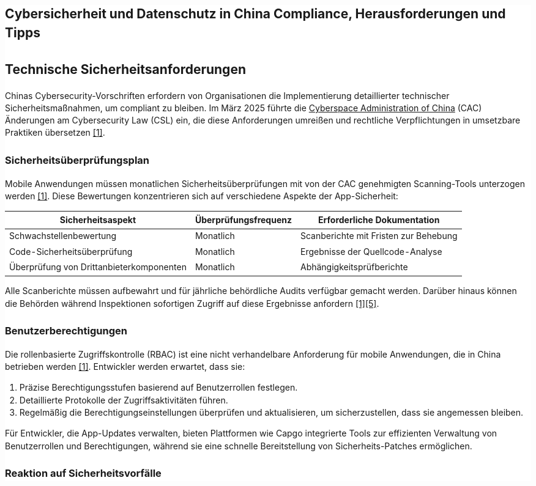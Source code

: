 ## Cybersicherheit und Datenschutz in China Compliance, Herausforderungen und Tipps

<iframe src="https://www.youtube.com/embed/cNYATmph4sw" title="YouTube video player" frameborder="0" allow="accelerometer; autoplay; clipboard-write; encrypted-media; gyroscope; picture-in-picture; web-share" referrerpolicy="strict-origin-when-cross-origin" style="width: 100%; height: 500px;" allowfullscreen></iframe>

## Technische Sicherheitsanforderungen

Chinas Cybersecurity-Vorschriften erfordern von Organisationen die Implementierung detaillierter technischer Sicherheitsmaßnahmen, um compliant zu bleiben. Im März 2025 führte die [Cyberspace Administration of China](https://en.wikipedia.org/wiki/Cyberspace_Administration_of_China) (CAC) Änderungen am Cybersecurity Law (CSL) ein, die diese Anforderungen umreißen und rechtliche Verpflichtungen in umsetzbare Praktiken übersetzen [\[1\]](https://www.china-briefing.com/news/china-cybersecurity-law-amendments-2025/).

### Sicherheitsüberprüfungsplan

Mobile Anwendungen müssen monatlichen Sicherheitsüberprüfungen mit von der CAC genehmigten Scanning-Tools unterzogen werden [\[1\]](https://www.china-briefing.com/news/china-cybersecurity-law-amendments-2025/). Diese Bewertungen konzentrieren sich auf verschiedene Aspekte der App-Sicherheit:

| **Sicherheitsaspekt** | **Überprüfungsfrequenz** | **Erforderliche Dokumentation** |
| --- | --- | --- |
| Schwachstellenbewertung | Monatlich | Scanberichte mit Fristen zur Behebung |
| Code-Sicherheitsüberprüfung | Monatlich | Ergebnisse der Quellcode-Analyse |
| Überprüfung von Drittanbieterkomponenten | Monatlich | Abhängigkeitsprüfberichte |

Alle Scanberichte müssen aufbewahrt und für jährliche behördliche Audits verfügbar gemacht werden. Darüber hinaus können die Behörden während Inspektionen sofortigen Zugriff auf diese Ergebnisse anfordern [\[1\]](https://www.china-briefing.com/news/china-cybersecurity-law-amendments-2025/)[\[5\]](https://www.twobirds.com/en/insights/2025/china/china-cybersecurity-and-data-protection-monthly-update-march-2025-issue).

### Benutzerberechtigungen

Die rollenbasierte Zugriffskontrolle (RBAC) ist eine nicht verhandelbare Anforderung für mobile Anwendungen, die in China betrieben werden [\[1\]](https://www.china-briefing.com/news/china-cybersecurity-law-amendments-2025/). Entwickler werden erwartet, dass sie:

1.   Präzise Berechtigungsstufen basierend auf Benutzerrollen festlegen.
2.   Detaillierte Protokolle der Zugriffsaktivitäten führen.
3.   Regelmäßig die Berechtigungseinstellungen überprüfen und aktualisieren, um sicherzustellen, dass sie angemessen bleiben.

Für Entwickler, die App-Updates verwalten, bieten Plattformen wie Capgo integrierte Tools zur effizienten Verwaltung von Benutzerrollen und Berechtigungen, während sie eine schnelle Bereitstellung von Sicherheits-Patches ermöglichen.

### Reaktion auf Sicherheitsvorfälle
